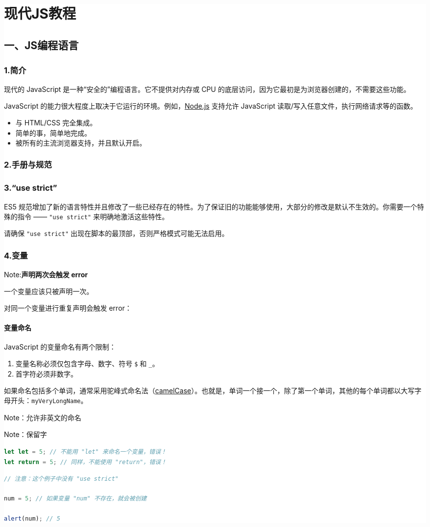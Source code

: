 # 现代JS教程

## 一、JS编程语言

### 1.简介

现代的 JavaScript 是一种“安全的”编程语言。它不提供对内存或 CPU 的底层访问，因为它最初是为浏览器创建的，不需要这些功能。

JavaScript 的能力很大程度上取决于它运行的环境。例如，[Node.js](https://wikipedia.org/wiki/Node.js) 支持允许 JavaScript 读取/写入任意文件，执行网络请求等的函数。

- 与 HTML/CSS 完全集成。
- 简单的事，简单地完成。
- 被所有的主流浏览器支持，并且默认开启。

### 2.手册与规范



### 3.“use strict”

ES5 规范增加了新的语言特性并且修改了一些已经存在的特性。为了保证旧的功能能够使用，大部分的修改是默认不生效的。你需要一个特殊的指令 —— `"use strict"` 来明确地激活这些特性。

请确保 `"use strict"` 出现在脚本的最顶部，否则严格模式可能无法启用。



### 4.变量

Note:**声明两次会触发 error**

一个变量应该只被声明一次。

对同一个变量进行重复声明会触发 error：

#### 变量命名

JavaScript 的变量命名有两个限制：

1. 变量名称必须仅包含字母、数字、符号 `$` 和 `_`。
2. 首字符必须非数字。

如果命名包括多个单词，通常采用驼峰式命名法（[camelCase](https://en.wikipedia.org/wiki/CamelCase)）。也就是，单词一个接一个，除了第一个单词，其他的每个单词都以大写字母开头：`myVeryLongName`。

Note：允许非英文的命名

Note：保留字

```js
let let = 5; // 不能用 "let" 来命名一个变量，错误！
let return = 5; // 同样，不能使用 "return"，错误！
```

```js
// 注意：这个例子中没有 "use strict"

num = 5; // 如果变量 "num" 不存在，就会被创建

alert(num); // 5
```
